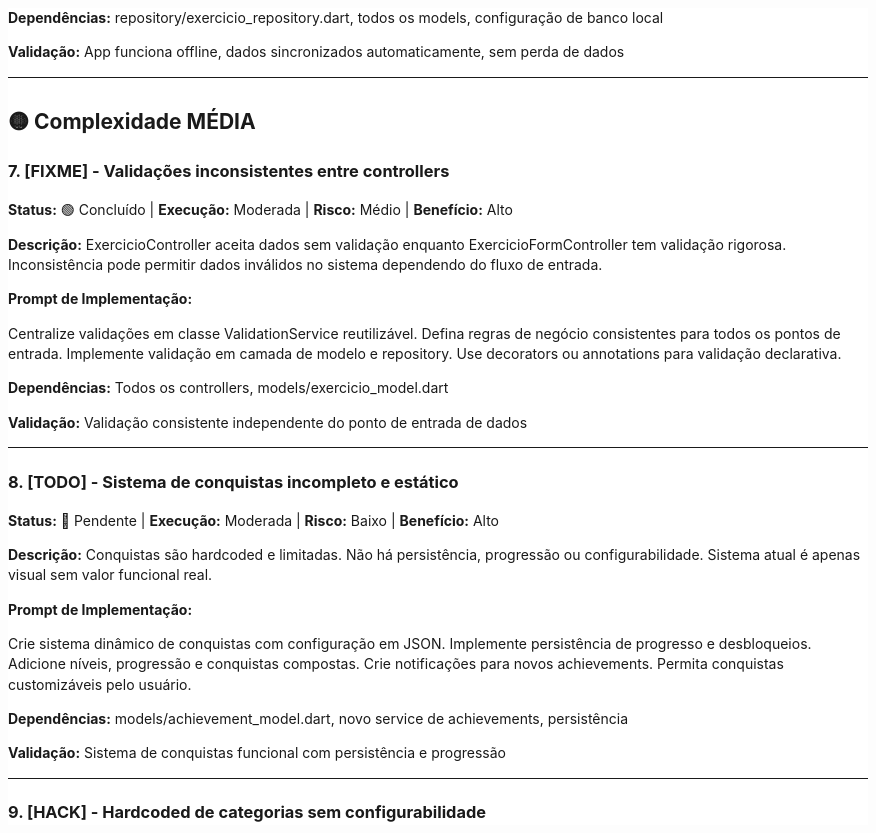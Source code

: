 **Dependências:** repository/exercicio_repository.dart, todos os models, 
configuração de banco local

**Validação:** App funciona offline, dados sincronizados automaticamente, 
sem perda de dados

---

## 🟡 Complexidade MÉDIA

### 7. [FIXME] - Validações inconsistentes entre controllers

**Status:** 🟢 Concluído | **Execução:** Moderada | **Risco:** Médio | **Benefício:** Alto

**Descrição:** ExercicioController aceita dados sem validação enquanto 
ExercicioFormController tem validação rigorosa. Inconsistência pode permitir 
dados inválidos no sistema dependendo do fluxo de entrada.

**Prompt de Implementação:**

Centralize validações em classe ValidationService reutilizável. Defina regras 
de negócio consistentes para todos os pontos de entrada. Implemente validação 
em camada de modelo e repository. Use decorators ou annotations para validação 
declarativa.

**Dependências:** Todos os controllers, models/exercicio_model.dart

**Validação:** Validação consistente independente do ponto de entrada de dados

---

### 8. [TODO] - Sistema de conquistas incompleto e estático

**Status:** 🔴 Pendente | **Execução:** Moderada | **Risco:** Baixo | **Benefício:** Alto

**Descrição:** Conquistas são hardcoded e limitadas. Não há persistência, 
progressão ou configurabilidade. Sistema atual é apenas visual sem valor 
funcional real.

**Prompt de Implementação:**

Crie sistema dinâmico de conquistas com configuração em JSON. Implemente 
persistência de progresso e desbloqueios. Adicione níveis, progressão e 
conquistas compostas. Crie notificações para novos achievements. Permita 
conquistas customizáveis pelo usuário.

**Dependências:** models/achievement_model.dart, novo service de achievements, 
persistência

**Validação:** Sistema de conquistas funcional com persistência e progressão

---

### 9. [HACK] - Hardcoded de categorias sem configurabilidade
